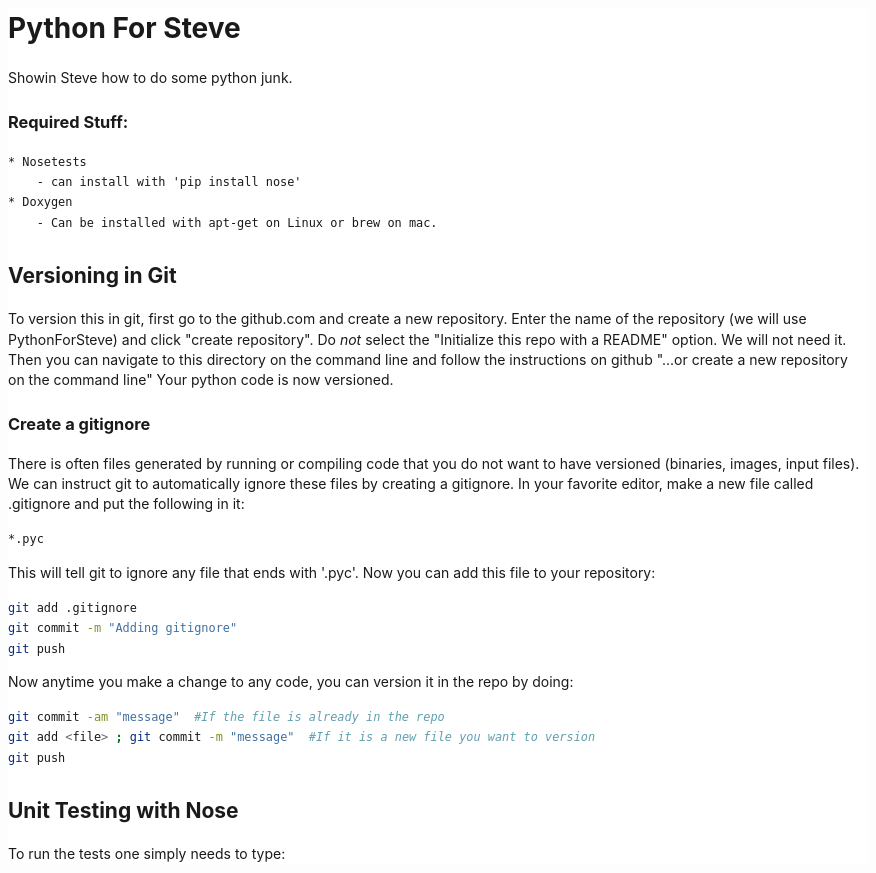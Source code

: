
# Python For Steve
Showin Steve how to do some python junk.



### Required Stuff:

    * Nosetests
        - can install with 'pip install nose'
    * Doxygen
        - Can be installed with apt-get on Linux or brew on mac.

## Versioning in Git
To version this in git, first go to the github.com and create a new repository. Enter the name of the
repository (we will use PythonForSteve) and click "create repository". Do *not* select the "Initialize this repo with a README" option.
We will not need it. Then you can navigate to this directory on the command line and follow the instructions on github "...or create a new repository on the command line"
Your python code is now versioned.

### Create a gitignore
There is often files generated by running or compiling code that you do not want to have versioned (binaries, images, input files). We can instruct git to
automatically ignore these files by creating a gitignore. In your favorite editor,
make a new file called .gitignore and put the following in it:

```
*.pyc
```

This will tell git to ignore any file that ends with '.pyc'.
Now you can add this file to your repository:

```bash
git add .gitignore
git commit -m "Adding gitignore"
git push
```

Now anytime you make a change to any code, you can version it in the repo by
doing:

```bash
git commit -am "message"  #If the file is already in the repo
git add <file> ; git commit -m "message"  #If it is a new file you want to version
git push
```

## Unit Testing with Nose
To run the tests one simply needs to type:
